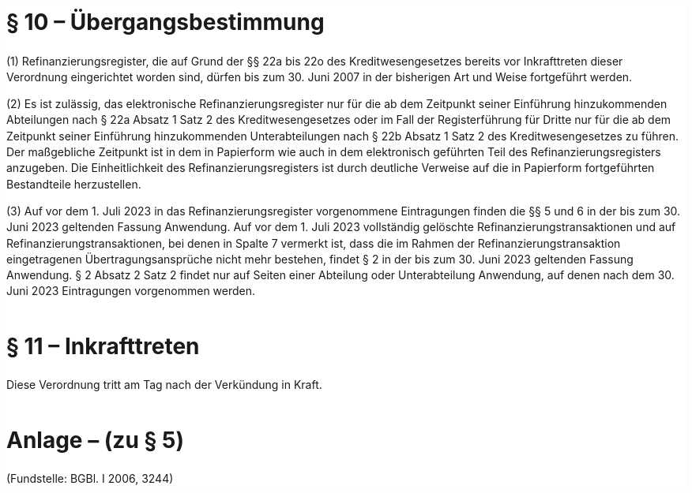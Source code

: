# § 10 – Übergangsbestimmung

(1) Refinanzierungsregister, die auf Grund der §§ 22a bis 22o des Kreditwesengesetzes bereits vor Inkrafttreten dieser Verordnung eingerichtet worden sind, dürfen bis zum 30. Juni 2007 in der bisherigen Art und Weise fortgeführt werden.

(2) Es ist zulässig, das elektronische Refinanzierungsregister nur für die ab dem Zeitpunkt seiner Einführung hinzukommenden Abteilungen nach § 22a Absatz 1 Satz 2 des Kreditwesengesetzes oder im Fall der Registerführung für Dritte nur für die ab dem Zeitpunkt seiner Einführung hinzukommenden Unterabteilungen nach § 22b Absatz 1 Satz 2 des Kreditwesengesetzes zu führen. Der maßgebliche Zeitpunkt ist in dem in Papierform wie auch in dem elektronisch geführten Teil des Refinanzierungsregisters anzugeben. Die Einheitlichkeit des Refinanzierungsregisters ist durch deutliche Verweise auf die in Papierform fortgeführten Bestandteile herzustellen.

(3) Auf vor dem 1. Juli 2023 in das Refinanzierungsregister vorgenommene Eintragungen finden die §§ 5 und 6 in der bis zum 30. Juni 2023 geltenden Fassung Anwendung. Auf vor dem 1. Juli 2023 vollständig gelöschte Refinanzierungstransaktionen und auf Refinanzierungstransaktionen, bei denen in Spalte 7 vermerkt ist, dass die im Rahmen der Refinanzierungstransaktion eingetragenen Übertragungsansprüche nicht mehr bestehen, findet § 2 in der bis zum 30. Juni 2023 geltenden Fassung Anwendung. § 2 Absatz 2 Satz 2 findet nur auf Seiten einer Abteilung oder Unterabteilung Anwendung, auf denen nach dem 30. Juni 2023 Eintragungen vorgenommen werden.

# § 11 – Inkrafttreten

Diese Verordnung tritt am Tag nach der Verkündung in Kraft.

# Anlage – (zu § 5)

(Fundstelle: BGBl. I 2006, 3244)
